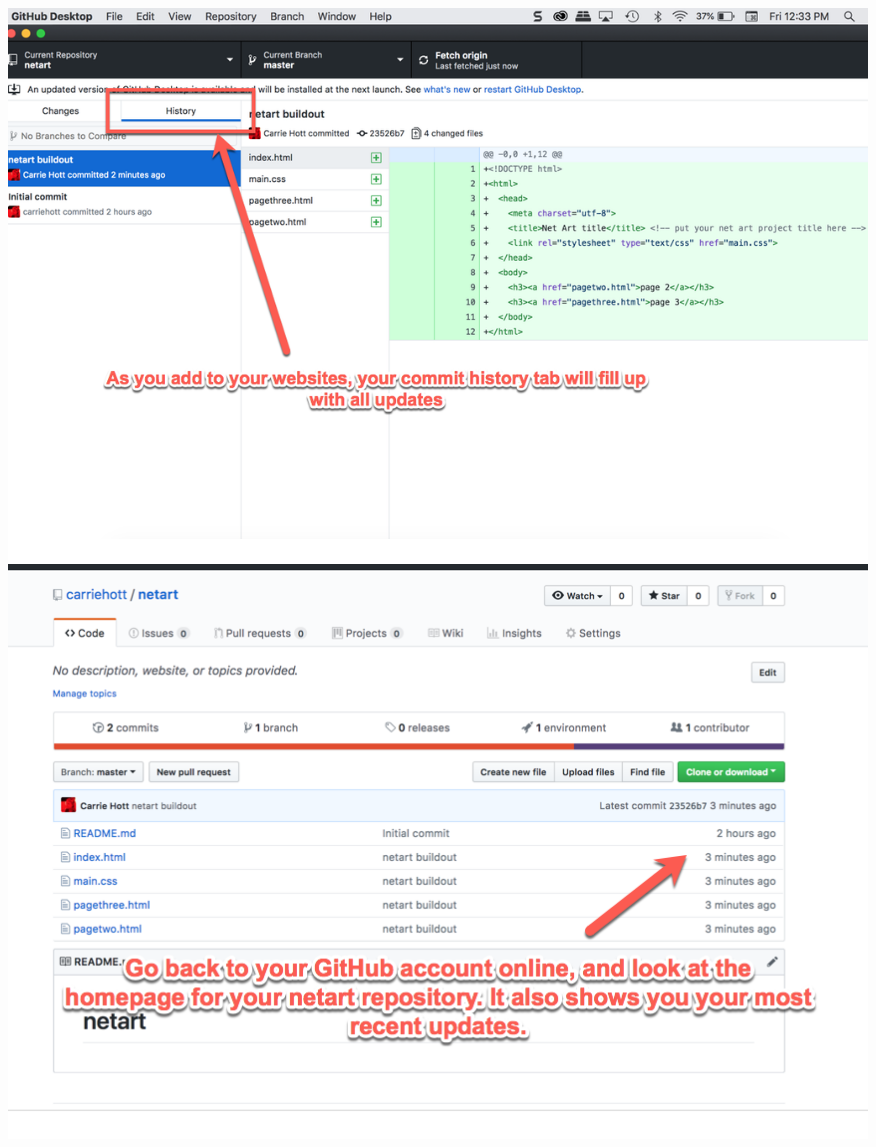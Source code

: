 ![Net Art Website Setup](images/NetArt_Setup_56.png)
<br>
<br>
![Net Art Website Setup](images/NetArt_Setup_57.png)
<br>
<br>